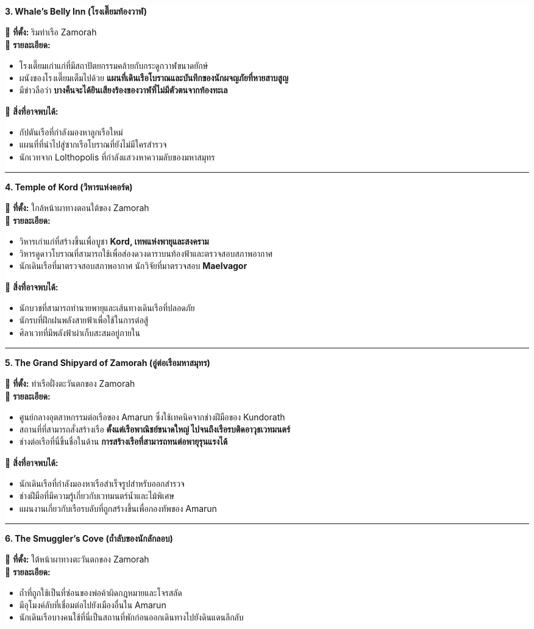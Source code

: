 
**3\. Whale’s Belly Inn (โรงเตี๊ยมท้องวาฬ)**

📍 **ที่ตั้ง:** ริมท่าเรือ Zamorah  
🌟 **รายละเอียด:**

* โรงเตี๊ยมเก่าแก่ที่มีสถาปัตยกรรมคล้ายกับกระดูกวาฬขนาดยักษ์  
* ผนังของโรงเตี๊ยมเต็มไปด้วย **แผนที่เดินเรือโบราณและบันทึกของนักผจญภัยที่หายสาบสูญ**  
* มีข่าวลือว่า **บางคืนจะได้ยินเสียงร้องของวาฬที่ไม่มีตัวตนจากท้องทะเล**

🔎 **สิ่งที่อาจพบได้:**

* กัปตันเรือที่กำลังมองหาลูกเรือใหม่  
* แผนที่ที่นำไปสู่ซากเรือโบราณที่ยังไม่มีใครสำรวจ  
* นักเวทจาก Lolthopolis ที่กำลังแสวงหาความลับของมหาสมุทร

---

**4\. Temple of Kord (วิหารแห่งคอร์ด)**

📍 **ที่ตั้ง:** ใกล้หน้าผาทางตอนใต้ของ Zamorah  
🌟 **รายละเอียด:**

* วิหารเก่าแก่ที่สร้างขึ้นเพื่อบูชา **Kord, เทพแห่งพายุและสงคราม**  
* วิหารดูดาวโบราณที่สามารถใช้เพื่อส่องดวงดาราบนท้องฟ้าและตรวจสอบสภาพอากาศ  
* นักเดินเรือที่มาตรวจสอบสภาพอากาศ นักวิจัยที่มาตรวจสอบ **Maelvagor**

🔎 **สิ่งที่อาจพบได้:**

* นักบวชที่สามารถทำนายพายุและเส้นทางเดินเรือที่ปลอดภัย  
* นักรบที่ฝึกฝนพลังสายฟ้าเพื่อใช้ในการต่อสู้  
* ศิลาเวทที่มีพลังฟ้าผ่าเก็บสะสมอยู่ภายใน

---

**5\. The Grand Shipyard of Zamorah (อู่ต่อเรือมหาสมุทร)**

📍 **ที่ตั้ง:** ท่าเรือฝั่งตะวันตกของ Zamorah  
🌟 **รายละเอียด:**

* ศูนย์กลางอุตสาหกรรมต่อเรือของ Amarun ซึ่งใช้เทคนิคจากช่างฝีมือของ Kundorath  
* สถานที่ที่สามารถสั่งสร้างเรือ **ตั้งแต่เรือพาณิชย์ขนาดใหญ่ ไปจนถึงเรือรบติดอาวุธเวทมนตร์**  
* ช่างต่อเรือที่นี่ขึ้นชื่อในด้าน **การสร้างเรือที่สามารถทนต่อพายุรุนแรงได้**

🔎 **สิ่งที่อาจพบได้:**

* นักเดินเรือที่กำลังมองหาเรือสำเร็จรูปสำหรับออกสำรวจ  
* ช่างฝีมือที่มีความรู้เกี่ยวกับเวทมนตร์น้ำและไม้พิเศษ  
* แผนงานเกี่ยวกับเรือรบลับที่ถูกสร้างขึ้นเพื่อกองทัพของ Amarun

---

**6\. The Smuggler’s Cove (ถ้ำลับของนักลักลอบ)**

📍 **ที่ตั้ง:** ใต้หน้าผาทางตะวันตกของ Zamorah  
🌟 **รายละเอียด:**

* ถ้ำที่ถูกใช้เป็นที่ซ่อนของพ่อค้าผิดกฎหมายและโจรสลัด  
* มีอุโมงค์ลับที่เชื่อมต่อไปยังเมืองอื่นใน Amarun  
* นักเดินเรือบางคนใช้ที่นี่เป็นสถานที่พักก่อนออกเดินทางไปยังดินแดนลึกลับ
